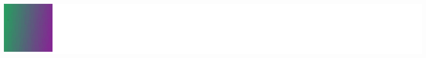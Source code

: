<img width=100 src="https://raw.githubusercontent.com/GrandMoff100/Polybg/master/examples/image0198.png"/>